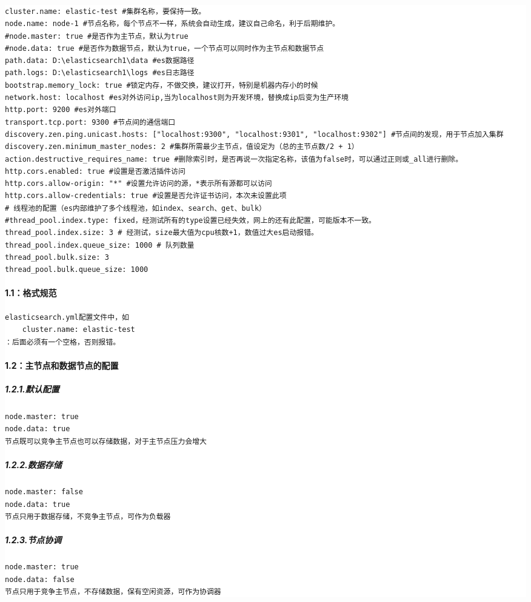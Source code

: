 ```
cluster.name: elastic-test #集群名称，要保持一致。
node.name: node-1 #节点名称，每个节点不一样，系统会自动生成，建议自己命名，利于后期维护。
#node.master: true #是否作为主节点，默认为true
#node.data: true #是否作为数据节点，默认为true，一个节点可以同时作为主节点和数据节点
path.data: D:\elasticsearch1\data #es数据路径
path.logs: D:\elasticsearch1\logs #es日志路径
bootstrap.memory_lock: true #锁定内存，不做交换，建议打开，特别是机器内存小的时候
network.host: localhost #es对外访问ip,当为localhost则为开发环境，替换成ip后变为生产环境
http.port: 9200 #es对外端口
transport.tcp.port: 9300 #节点间的通信端口
discovery.zen.ping.unicast.hosts: ["localhost:9300", "localhost:9301", "localhost:9302"] #节点间的发现，用于节点加入集群
discovery.zen.minimum_master_nodes: 2 #集群所需最少主节点，值设定为（总的主节点数/2 + 1）
action.destructive_requires_name: true #删除索引时，是否再说一次指定名称，该值为false时，可以通过正则或_all进行删除。
http.cors.enabled: true #设置是否激活插件访问
http.cors.allow-origin: "*" #设置允许访问的源，*表示所有源都可以访问
http.cors.allow-credentials: true #设置是否允许证书访问，本次未设置此项
# 线程池的配置（es内部维护了多个线程池，如index、search、get、bulk）
#thread_pool.index.type: fixed，经测试所有的type设置已经失效，网上的还有此配置，可能版本不一致。
thread_pool.index.size: 3 # 经测试，size最大值为cpu核数+1，数值过大es启动报错。
thread_pool.index.queue_size: 1000 # 队列数量
thread_pool.bulk.size: 3
thread_pool.bulk.queue_size: 1000
```

#### 1.1：格式规范

```
elasticsearch.yml配置文件中，如
	cluster.name: elastic-test
：后面必须有一个空格，否则报错。
```

#### 1.2：主节点和数据节点的配置

##### 1.2.1.默认配置

```
node.master: true
node.data: true
节点既可以竞争主节点也可以存储数据，对于主节点压力会增大
```

##### 1.2.2.数据存储

```
node.master: false
node.data: true
节点只用于数据存储，不竞争主节点，可作为负载器
```

##### 1.2.3.节点协调

```
node.master: true
node.data: false
节点只用于竞争主节点，不存储数据，保有空闲资源，可作为协调器
```
